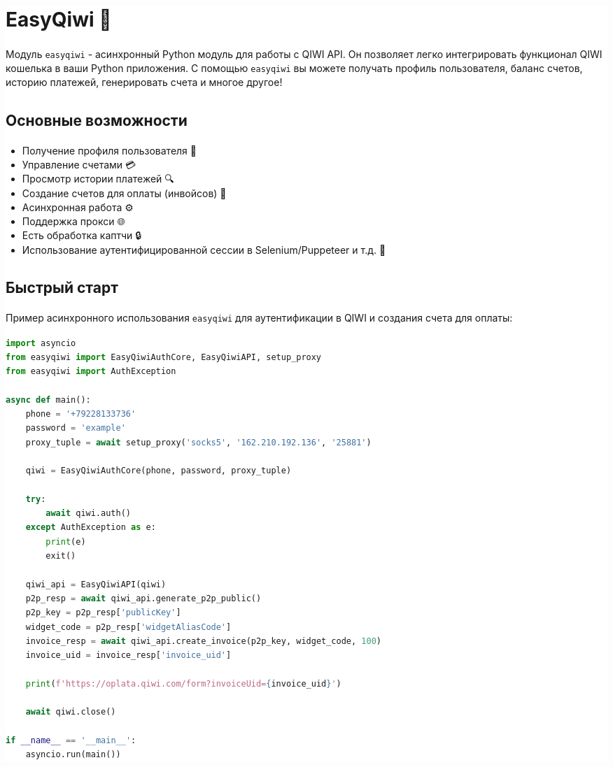 # EasyQiwi 🥝

Модуль `easyqiwi` - асинхронный Python модуль для работы с QIWI API. Он позволяет легко интегрировать функционал QIWI кошелька в ваши Python приложения. С помощью `easyqiwi` вы можете получать профиль пользователя, баланс счетов, историю платежей, генерировать счета и многое другое!

## Основные возможности

- Получение профиля пользователя 👤
- Управление счетами 💳
- Просмотр истории платежей 🔍
- Создание счетов для оплаты (инвойсов) 🧾
- Асинхронная работа ⚙️
- Поддержка прокси 🌐
- Есть обработка каптчи 🔒
- Использование аутентифицированной сессии в Selenium/Puppeteer и т.д. 🤖


## Быстрый старт

Пример асинхронного использования `easyqiwi` для аутентификации в QIWI и создания счета для оплаты:

```python
import asyncio
from easyqiwi import EasyQiwiAuthCore, EasyQiwiAPI, setup_proxy
from easyqiwi import AuthException

async def main():
    phone = '+79228133736'
    password = 'example'
    proxy_tuple = await setup_proxy('socks5', '162.210.192.136', '25881')

    qiwi = EasyQiwiAuthCore(phone, password, proxy_tuple)

    try:
        await qiwi.auth()
    except AuthException as e:
        print(e)
        exit()

    qiwi_api = EasyQiwiAPI(qiwi)
    p2p_resp = await qiwi_api.generate_p2p_public()
    p2p_key = p2p_resp['publicKey']
    widget_code = p2p_resp['widgetAliasCode']
    invoice_resp = await qiwi_api.create_invoice(p2p_key, widget_code, 100)
    invoice_uid = invoice_resp['invoice_uid']

    print(f'https://oplata.qiwi.com/form?invoiceUid={invoice_uid}')

    await qiwi.close()

if __name__ == '__main__':
    asyncio.run(main())
```
